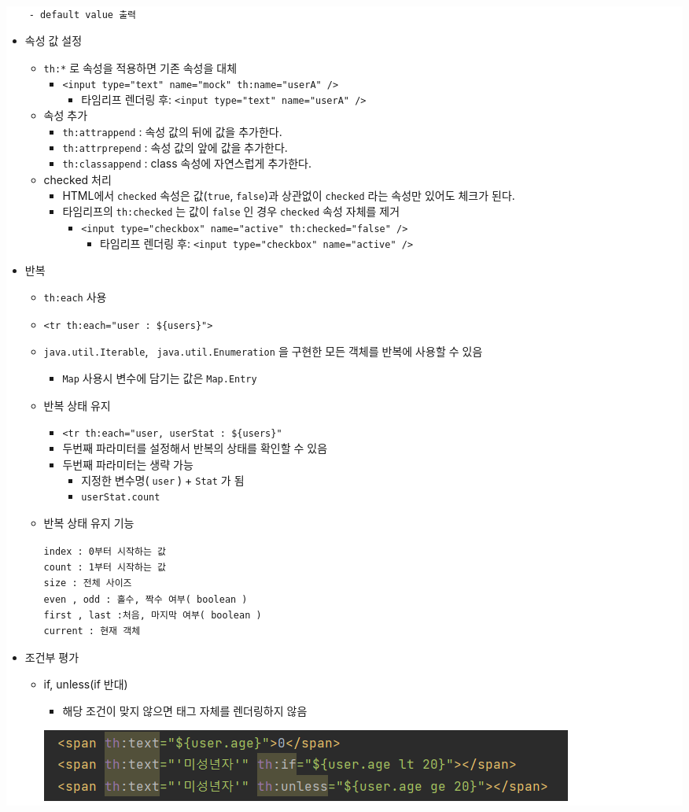         - default value 출력



- 속성 값 설정

  - `th:*` 로 속성을 적용하면 기존 속성을 대체
    - `<input type="text" name="mock" th:name="userA" />`
      - 타임리프 렌더링 후: `<input type="text" name="userA" />`
  - 속성 추가
    - `th:attrappend` : 속성 값의 뒤에 값을 추가한다.
    - `th:attrprepend` : 속성 값의 앞에 값을 추가한다.
    - `th:classappend` : class 속성에 자연스럽게 추가한다.
  - checked 처리
    - HTML에서 `checked` 속성은 값(`true`, `false`)과 상관없이 `checked` 라는 속성만 있어도 체크가 된다. 
    - 타임리프의 `th:checked` 는 값이 `false` 인 경우 `checked` 속성 자체를 제거
      - `<input type="checkbox" name="active" th:checked="false" />`
        - 타임리프 렌더링 후: `<input type="checkbox" name="active" />`

- 반복

  - `th:each` 사용

  - `<tr th:each="user : ${users}">`

  - `java.util.Iterable`, ` java.util.Enumeration` 을 구현한 모든 객체를 반복에 사용할 수 있음

    - `Map` 사용시 변수에 담기는 값은 `Map.Entry`

  - 반복 상태 유지

    - `<tr th:each="user, userStat : ${users}"`
    - 두번째 파라미터를 설정해서 반복의 상태를 확인할 수 있음
    - 두번째 파라미터는 생략 가능
      - 지정한 변수명( `user` ) + `Stat` 가 됨
      - `userStat.count`

  - 반복 상태 유지 기능

    ```
    index : 0부터 시작하는 값
    count : 1부터 시작하는 값
    size : 전체 사이즈
    even , odd : 홀수, 짝수 여부( boolean )
    first , last :처음, 마지막 여부( boolean )
    current : 현재 객체
    ```

    

- 조건부 평가

  - if, unless(if 반대)

    - 해당 조건이 맞지 않으면 태그 자체를 렌더링하지 않음

    ![image-20230216021928974](thymeleaf.assets/image-20230216021928974.png)
